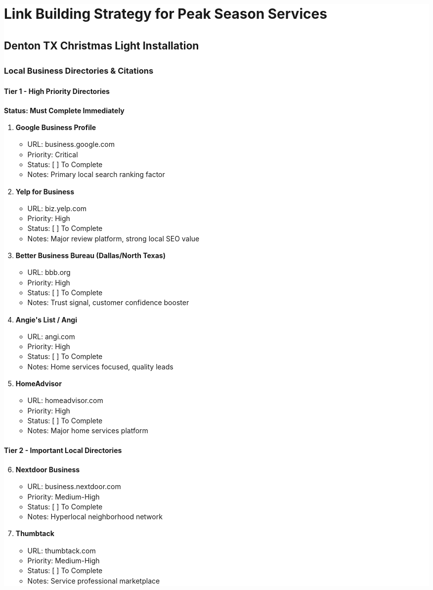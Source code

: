 # Link Building Strategy for Peak Season Services
## Denton TX Christmas Light Installation

### Local Business Directories & Citations

#### Tier 1 - High Priority Directories
**Status: Must Complete Immediately**

1. **Google Business Profile**
   - URL: business.google.com
   - Priority: Critical
   - Status: [ ] To Complete
   - Notes: Primary local search ranking factor

2. **Yelp for Business**
   - URL: biz.yelp.com
   - Priority: High
   - Status: [ ] To Complete
   - Notes: Major review platform, strong local SEO value

3. **Better Business Bureau (Dallas/North Texas)**
   - URL: bbb.org
   - Priority: High
   - Status: [ ] To Complete
   - Notes: Trust signal, customer confidence booster

4. **Angie's List / Angi**
   - URL: angi.com
   - Priority: High
   - Status: [ ] To Complete
   - Notes: Home services focused, quality leads

5. **HomeAdvisor**
   - URL: homeadvisor.com
   - Priority: High
   - Status: [ ] To Complete
   - Notes: Major home services platform

#### Tier 2 - Important Local Directories

6. **Nextdoor Business**
   - URL: business.nextdoor.com
   - Priority: Medium-High
   - Status: [ ] To Complete
   - Notes: Hyperlocal neighborhood network

7. **Thumbtack**
   - URL: thumbtack.com
   - Priority: Medium-High
   - Status: [ ] To Complete
   - Notes: Service professional marketplace
